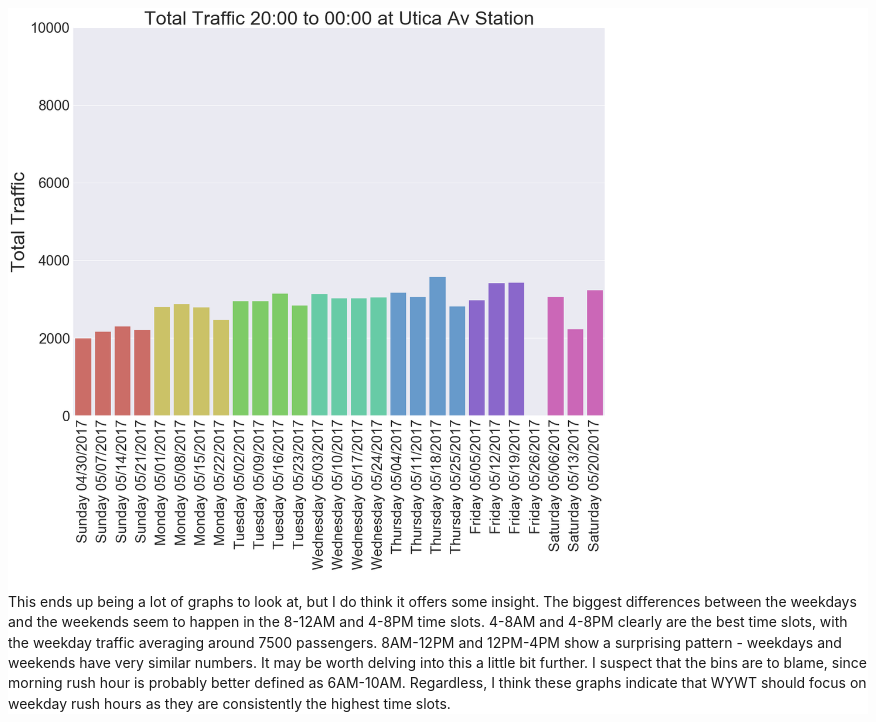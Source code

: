 <img src="/images/Utica_Graph8.png" alt="Utica 8" style="width: 600px;"/>


This ends up being a lot of graphs to look at, but I do think it offers some insight. The biggest differences between the weekdays and the weekends seem to happen in the 8-12AM and 4-8PM time slots. 4-8AM and 4-8PM clearly are the best time slots, with the weekday traffic averaging around 7500 passengers. 8AM-12PM and 12PM-4PM show a surprising pattern -  weekdays and weekends have very similar numbers. It may be worth delving into this a little bit further. I suspect that the bins are to blame, since morning rush hour is probably better defined as 6AM-10AM. Regardless, I think these graphs indicate that WYWT should focus on weekday rush hours as they are consistently the highest time slots.
